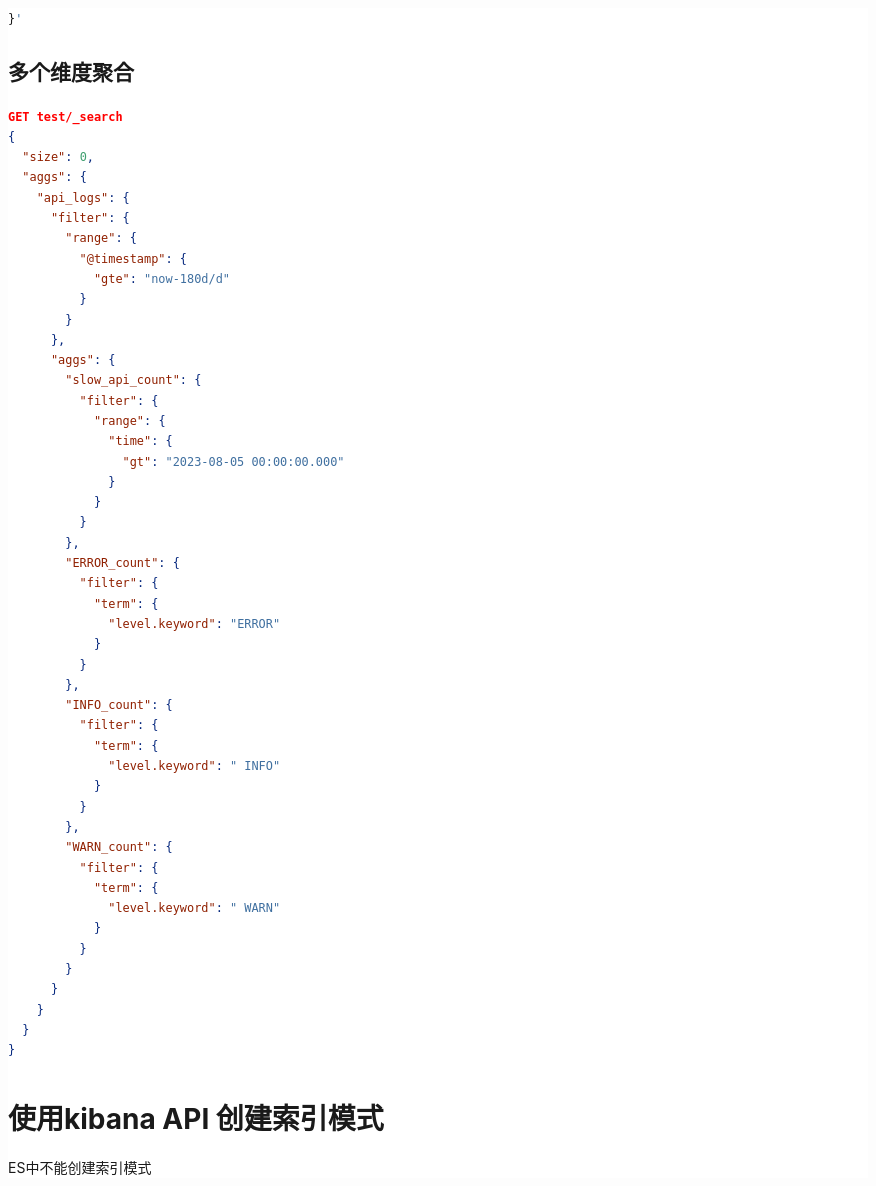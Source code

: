 ```sql
}'
```
## 多个维度聚合
```json
GET test/_search
{
  "size": 0,
  "aggs": {
    "api_logs": {
      "filter": {
        "range": {
          "@timestamp": {
            "gte": "now-180d/d"
          }
        }
      },
      "aggs": {
        "slow_api_count": {
          "filter": {
            "range": {
              "time": {
                "gt": "2023-08-05 00:00:00.000"
              }
            }
          }
        },
        "ERROR_count": {
          "filter": {
            "term": {
              "level.keyword": "ERROR"
            }
          }
        },
        "INFO_count": {
          "filter": {
            "term": {
              "level.keyword": " INFO"
            }
          }
        },
        "WARN_count": {
          "filter": {
            "term": {
              "level.keyword": " WARN"
            }
          }
        }
      }
    }
  }
}
```
# 使用kibana API 创建索引模式
ES中不能创建索引模式

